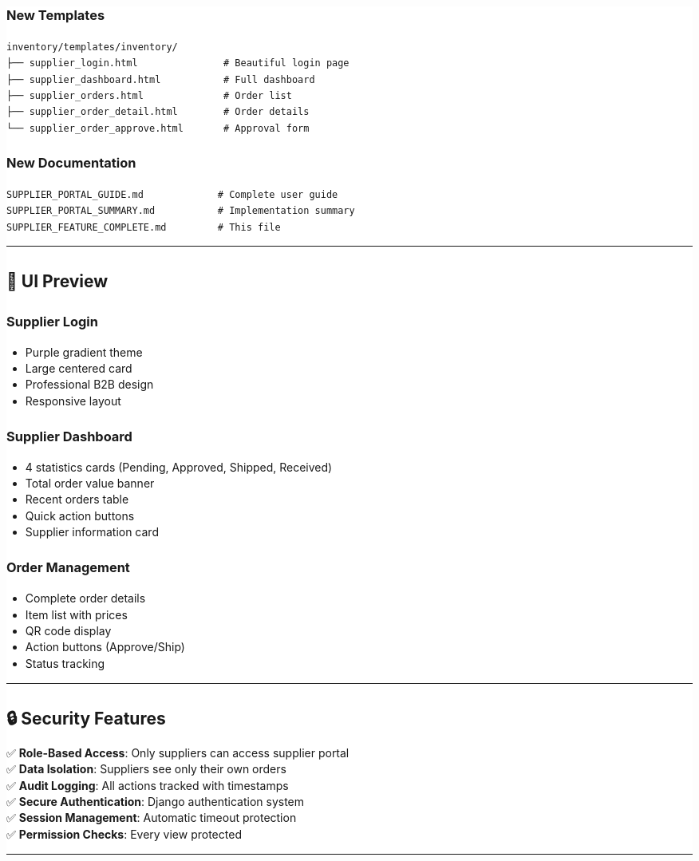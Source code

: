 ### New Templates

```
inventory/templates/inventory/
├── supplier_login.html               # Beautiful login page
├── supplier_dashboard.html           # Full dashboard
├── supplier_orders.html              # Order list
├── supplier_order_detail.html        # Order details
└── supplier_order_approve.html       # Approval form
```

### New Documentation

```
SUPPLIER_PORTAL_GUIDE.md             # Complete user guide
SUPPLIER_PORTAL_SUMMARY.md           # Implementation summary
SUPPLIER_FEATURE_COMPLETE.md         # This file
```

---

## 🎨 UI Preview

### Supplier Login
- Purple gradient theme
- Large centered card
- Professional B2B design
- Responsive layout

### Supplier Dashboard
- 4 statistics cards (Pending, Approved, Shipped, Received)
- Total order value banner
- Recent orders table
- Quick action buttons
- Supplier information card

### Order Management
- Complete order details
- Item list with prices
- QR code display
- Action buttons (Approve/Ship)
- Status tracking

---

## 🔒 Security Features

✅ **Role-Based Access**: Only suppliers can access supplier portal  
✅ **Data Isolation**: Suppliers see only their own orders  
✅ **Audit Logging**: All actions tracked with timestamps  
✅ **Secure Authentication**: Django authentication system  
✅ **Session Management**: Automatic timeout protection  
✅ **Permission Checks**: Every view protected  

---